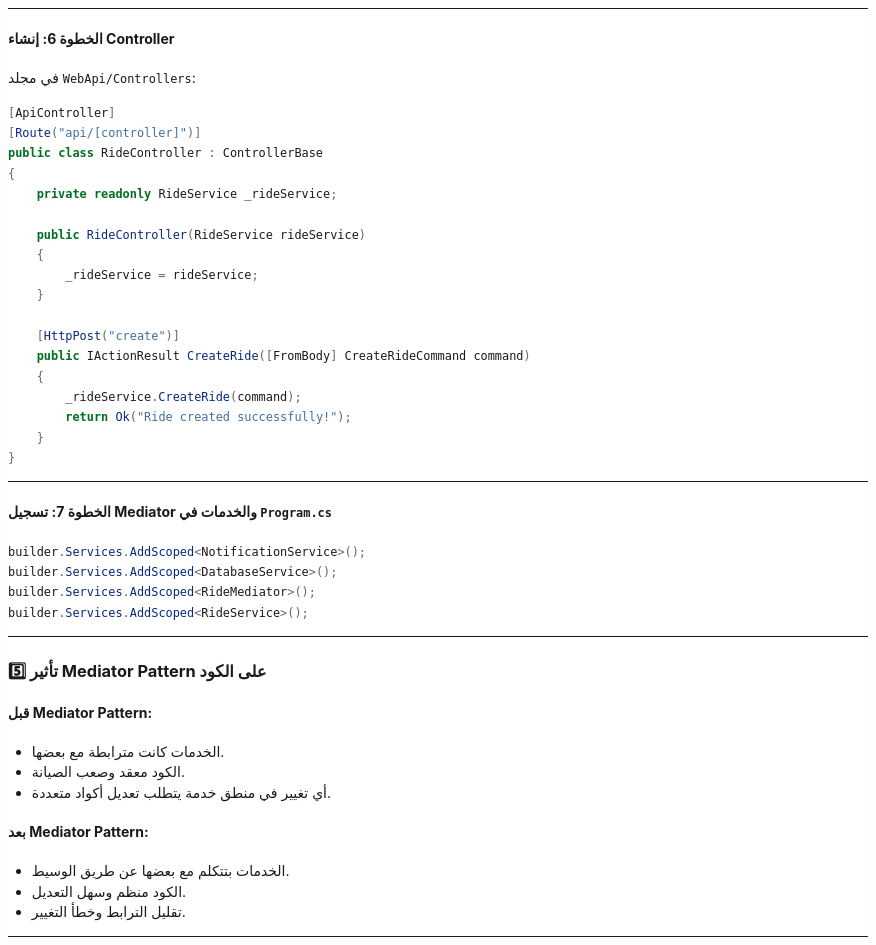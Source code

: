 ----------

#### **الخطوة 6: إنشاء Controller**

في مجلد `WebApi/Controllers`:

```csharp
[ApiController]
[Route("api/[controller]")]
public class RideController : ControllerBase
{
    private readonly RideService _rideService;

    public RideController(RideService rideService)
    {
        _rideService = rideService;
    }

    [HttpPost("create")]
    public IActionResult CreateRide([FromBody] CreateRideCommand command)
    {
        _rideService.CreateRide(command);
        return Ok("Ride created successfully!");
    }
}

```

----------

#### **الخطوة 7: تسجيل Mediator والخدمات في `Program.cs`**

```csharp
builder.Services.AddScoped<NotificationService>();
builder.Services.AddScoped<DatabaseService>();
builder.Services.AddScoped<RideMediator>();
builder.Services.AddScoped<RideService>();

```

----------

### **5️⃣ تأثير Mediator Pattern على الكود**

#### **قبل Mediator Pattern:**

-   الخدمات كانت مترابطة مع بعضها.
-   الكود معقد وصعب الصيانة.
-   أي تغيير في منطق خدمة يتطلب تعديل أكواد متعددة.

#### **بعد Mediator Pattern:**

-   الخدمات بتتكلم مع بعضها عن طريق الوسيط.
-   الكود منظم وسهل التعديل.
-   تقليل الترابط وخطأ التغيير.

----------

